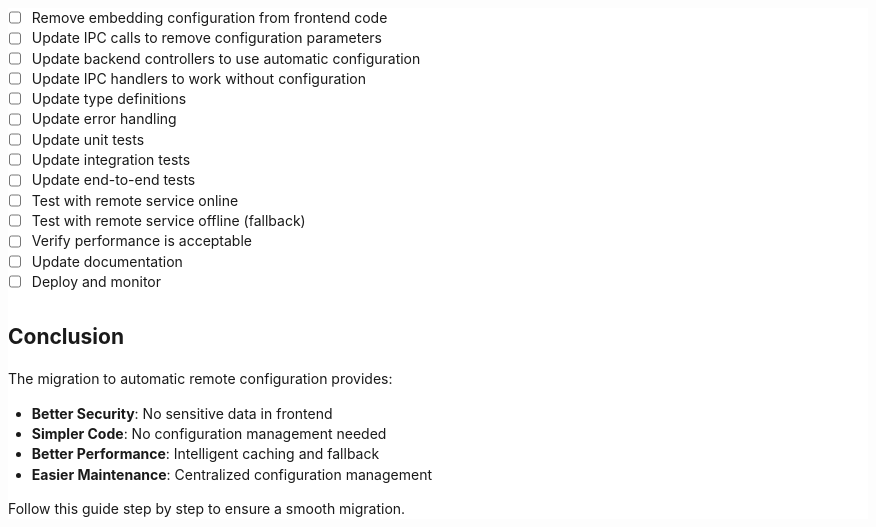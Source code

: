 - [ ] Remove embedding configuration from frontend code
- [ ] Update IPC calls to remove configuration parameters
- [ ] Update backend controllers to use automatic configuration
- [ ] Update IPC handlers to work without configuration
- [ ] Update type definitions
- [ ] Update error handling
- [ ] Update unit tests
- [ ] Update integration tests
- [ ] Update end-to-end tests
- [ ] Test with remote service online
- [ ] Test with remote service offline (fallback)
- [ ] Verify performance is acceptable
- [ ] Update documentation
- [ ] Deploy and monitor

## Conclusion

The migration to automatic remote configuration provides:

- **Better Security**: No sensitive data in frontend
- **Simpler Code**: No configuration management needed
- **Better Performance**: Intelligent caching and fallback
- **Easier Maintenance**: Centralized configuration management

Follow this guide step by step to ensure a smooth migration.

